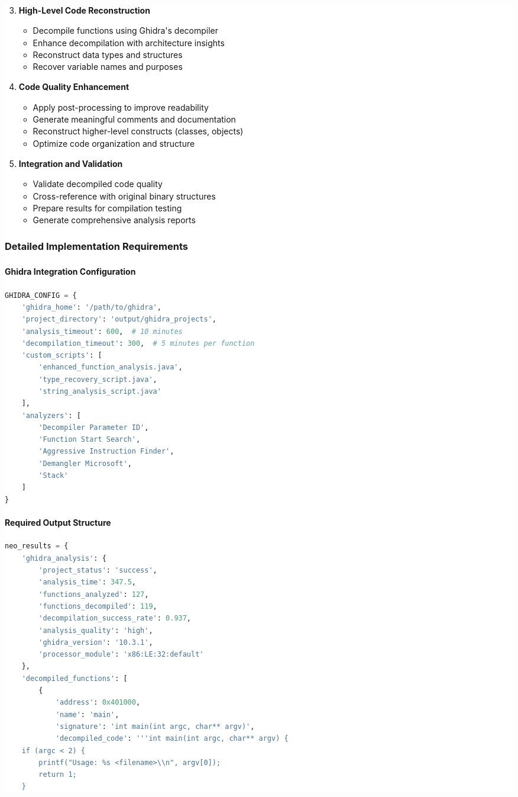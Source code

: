 3. **High-Level Code Reconstruction**
   - Decompile functions using Ghidra's decompiler
   - Enhance decompilation with architecture insights
   - Reconstruct data types and structures
   - Recover variable names and purposes

4. **Code Quality Enhancement**
   - Apply post-processing to improve readability
   - Generate meaningful comments and documentation
   - Reconstruct higher-level constructs (classes, objects)
   - Optimize code organization and structure

5. **Integration and Validation**
   - Validate decompiled code quality
   - Cross-reference with original binary structures
   - Prepare results for compilation testing
   - Generate comprehensive analysis reports

### Detailed Implementation Requirements

#### Ghidra Integration Configuration
```python
GHIDRA_CONFIG = {
    'ghidra_home': '/path/to/ghidra',
    'project_directory': 'output/ghidra_projects',
    'analysis_timeout': 600,  # 10 minutes
    'decompilation_timeout': 300,  # 5 minutes per function
    'custom_scripts': [
        'enhanced_function_analysis.java',
        'type_recovery_script.java',
        'string_analysis_script.java'
    ],
    'analyzers': [
        'Decompiler Parameter ID',
        'Function Start Search',
        'Aggressive Instruction Finder',
        'Demangler Microsoft',
        'Stack'
    ]
}
```

#### Required Output Structure
```python
neo_results = {
    'ghidra_analysis': {
        'project_status': 'success',
        'analysis_time': 347.5,
        'functions_analyzed': 127,
        'functions_decompiled': 119,
        'decompilation_success_rate': 0.937,
        'analysis_quality': 'high',
        'ghidra_version': '10.3.1',
        'processor_module': 'x86:LE:32:default'
    },
    'decompiled_functions': [
        {
            'address': 0x401000,
            'name': 'main',
            'signature': 'int main(int argc, char** argv)',
            'decompiled_code': '''int main(int argc, char** argv) {
    if (argc < 2) {
        printf("Usage: %s <filename>\\n", argv[0]);
        return 1;
    }
```